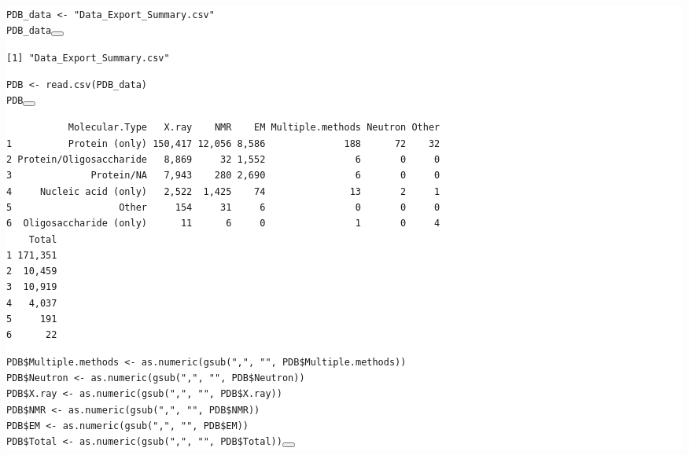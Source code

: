     
  </div>
  

</header>

<div class="cell">
<div class="sourceCode cell-code" id="cb1"><pre class="sourceCode r code-with-copy"><code class="sourceCode r"><span id="cb1-1"><a href="#cb1-1" aria-hidden="true" tabindex="-1"></a>PDB_data <span class="ot">&lt;-</span> <span class="st">"Data_Export_Summary.csv"</span></span>
<span id="cb1-2"><a href="#cb1-2" aria-hidden="true" tabindex="-1"></a>PDB_data</span></code><button title="Copy to Clipboard" class="code-copy-button"><i class="bi"></i></button></pre></div>
<div class="cell-output cell-output-stdout">
<pre><code>[1] "Data_Export_Summary.csv"</code></pre>
</div>
</div>
<div class="cell">
<div class="sourceCode cell-code" id="cb3"><pre class="sourceCode r code-with-copy"><code class="sourceCode r"><span id="cb3-1"><a href="#cb3-1" aria-hidden="true" tabindex="-1"></a>PDB <span class="ot">&lt;-</span> <span class="fu">read.csv</span>(PDB_data)</span>
<span id="cb3-2"><a href="#cb3-2" aria-hidden="true" tabindex="-1"></a>PDB</span></code><button title="Copy to Clipboard" class="code-copy-button"><i class="bi"></i></button></pre></div>
<div class="cell-output cell-output-stdout">
<pre><code>           Molecular.Type   X.ray    NMR    EM Multiple.methods Neutron Other
1          Protein (only) 150,417 12,056 8,586              188      72    32
2 Protein/Oligosaccharide   8,869     32 1,552                6       0     0
3              Protein/NA   7,943    280 2,690                6       0     0
4     Nucleic acid (only)   2,522  1,425    74               13       2     1
5                   Other     154     31     6                0       0     0
6  Oligosaccharide (only)      11      6     0                1       0     4
    Total
1 171,351
2  10,459
3  10,919
4   4,037
5     191
6      22</code></pre>
</div>
</div>
<div class="cell">
<div class="sourceCode cell-code" id="cb5"><pre class="sourceCode r code-with-copy"><code class="sourceCode r"><span id="cb5-1"><a href="#cb5-1" aria-hidden="true" tabindex="-1"></a>PDB<span class="sc">$</span>Multiple.methods <span class="ot">&lt;-</span> <span class="fu">as.numeric</span>(<span class="fu">gsub</span>(<span class="st">","</span>, <span class="st">""</span>, PDB<span class="sc">$</span>Multiple.methods))</span>
<span id="cb5-2"><a href="#cb5-2" aria-hidden="true" tabindex="-1"></a>PDB<span class="sc">$</span>Neutron <span class="ot">&lt;-</span> <span class="fu">as.numeric</span>(<span class="fu">gsub</span>(<span class="st">","</span>, <span class="st">""</span>, PDB<span class="sc">$</span>Neutron))</span>
<span id="cb5-3"><a href="#cb5-3" aria-hidden="true" tabindex="-1"></a>PDB<span class="sc">$</span>X.ray <span class="ot">&lt;-</span> <span class="fu">as.numeric</span>(<span class="fu">gsub</span>(<span class="st">","</span>, <span class="st">""</span>, PDB<span class="sc">$</span>X.ray))</span>
<span id="cb5-4"><a href="#cb5-4" aria-hidden="true" tabindex="-1"></a>PDB<span class="sc">$</span>NMR <span class="ot">&lt;-</span> <span class="fu">as.numeric</span>(<span class="fu">gsub</span>(<span class="st">","</span>, <span class="st">""</span>, PDB<span class="sc">$</span>NMR))</span>
<span id="cb5-5"><a href="#cb5-5" aria-hidden="true" tabindex="-1"></a>PDB<span class="sc">$</span>EM <span class="ot">&lt;-</span> <span class="fu">as.numeric</span>(<span class="fu">gsub</span>(<span class="st">","</span>, <span class="st">""</span>, PDB<span class="sc">$</span>EM))</span>
<span id="cb5-6"><a href="#cb5-6" aria-hidden="true" tabindex="-1"></a>PDB<span class="sc">$</span>Total <span class="ot">&lt;-</span> <span class="fu">as.numeric</span>(<span class="fu">gsub</span>(<span class="st">","</span>, <span class="st">""</span>, PDB<span class="sc">$</span>Total))</span></code><button title="Copy to Clipboard" class="code-copy-button"><i class="bi"></i></button></pre></div>
</div>
<div class="cell">